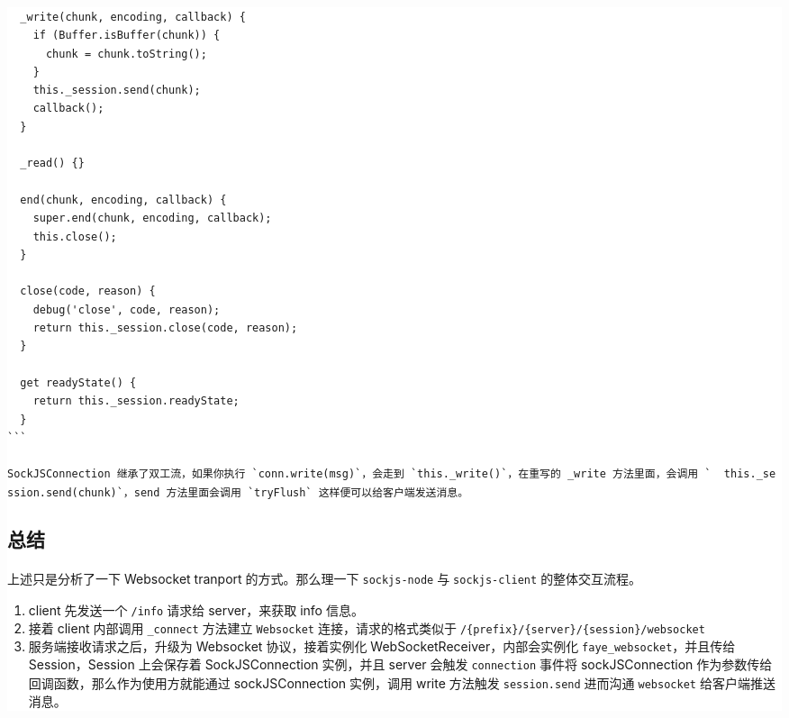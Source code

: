       _write(chunk, encoding, callback) {
        if (Buffer.isBuffer(chunk)) {
          chunk = chunk.toString();
        }
        this._session.send(chunk);
        callback();
      }

      _read() {}

      end(chunk, encoding, callback) {
        super.end(chunk, encoding, callback);
        this.close();
      }

      close(code, reason) {
        debug('close', code, reason);
        return this._session.close(code, reason);
      }

      get readyState() {
        return this._session.readyState;
      }
    ```

    SockJSConnection 继承了双工流，如果你执行 `conn.write(msg)`，会走到 `this._write()`，在重写的 _write 方法里面，会调用 `  this._session.send(chunk)`，send 方法里面会调用 `tryFlush` 这样便可以给客户端发送消息。


## 总结

上述只是分析了一下 Websocket tranport 的方式。那么理一下 `sockjs-node` 与 `sockjs-client` 的整体交互流程。

1. client 先发送一个 `/info` 请求给 server，来获取 info 信息。
2. 接着 client 内部调用 `_connect` 方法建立 `Websocket` 连接，请求的格式类似于 `/{prefix}/{server}/{session}/websocket`
3. 服务端接收请求之后，升级为 Websocket 协议，接着实例化 WebSocketReceiver，内部会实例化 `faye_websocket`，并且传给 Session，Session 上会保存着 SockJSConnection 实例，并且 server 会触发 `connection` 事件将 sockJSConnection 作为参数传给回调函数，那么作为使用方就能通过 sockJSConnection 实例，调用 write 方法触发 `session.send` 进而沟通 `websocket` 给客户端推送消息。